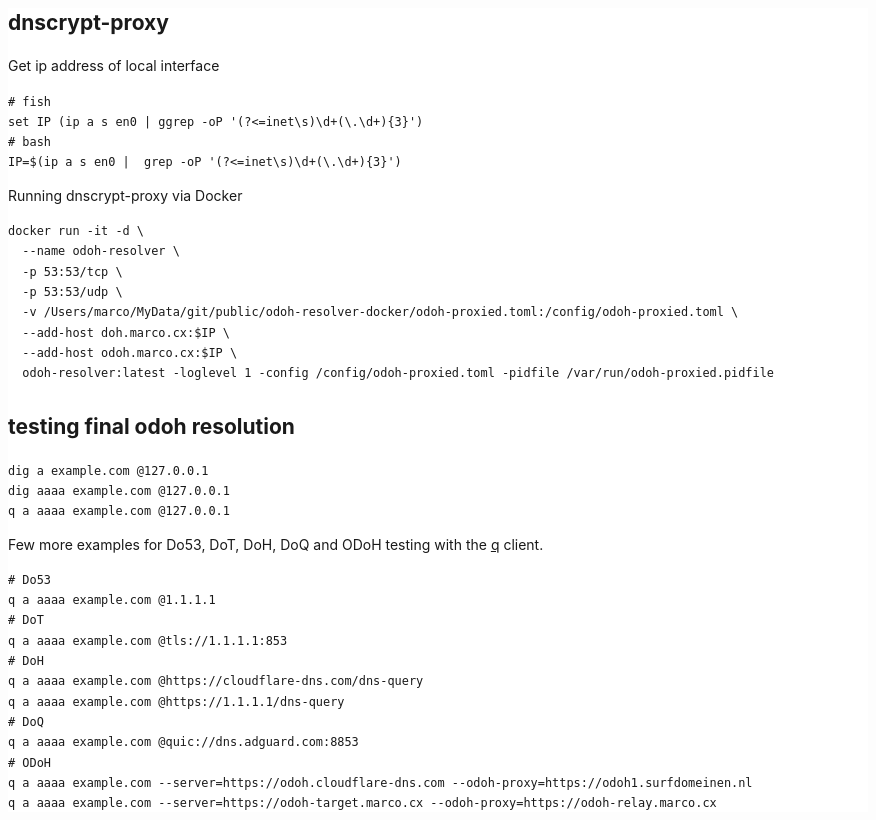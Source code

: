 ## dnscrypt-proxy

Get ip address of local interface

    # fish
    set IP (ip a s en0 | ggrep -oP '(?<=inet\s)\d+(\.\d+){3}')
    # bash
    IP=$(ip a s en0 |  grep -oP '(?<=inet\s)\d+(\.\d+){3}')

Running dnscrypt-proxy via Docker

    docker run -it -d \
      --name odoh-resolver \
      -p 53:53/tcp \
      -p 53:53/udp \
      -v /Users/marco/MyData/git/public/odoh-resolver-docker/odoh-proxied.toml:/config/odoh-proxied.toml \
      --add-host doh.marco.cx:$IP \
      --add-host odoh.marco.cx:$IP \
      odoh-resolver:latest -loglevel 1 -config /config/odoh-proxied.toml -pidfile /var/run/odoh-proxied.pidfile

## testing final odoh resolution

    dig a example.com @127.0.0.1
    dig aaaa example.com @127.0.0.1
    q a aaaa example.com @127.0.0.1

Few more examples for Do53, DoT, DoH, DoQ and ODoH testing with the [q](https://github.com/natesales/q) client.

    # Do53
    q a aaaa example.com @1.1.1.1
    # DoT
    q a aaaa example.com @tls://1.1.1.1:853
    # DoH
    q a aaaa example.com @https://cloudflare-dns.com/dns-query
    q a aaaa example.com @https://1.1.1.1/dns-query
    # DoQ
    q a aaaa example.com @quic://dns.adguard.com:8853
    # ODoH
    q a aaaa example.com --server=https://odoh.cloudflare-dns.com --odoh-proxy=https://odoh1.surfdomeinen.nl
    q a aaaa example.com --server=https://odoh-target.marco.cx --odoh-proxy=https://odoh-relay.marco.cx
